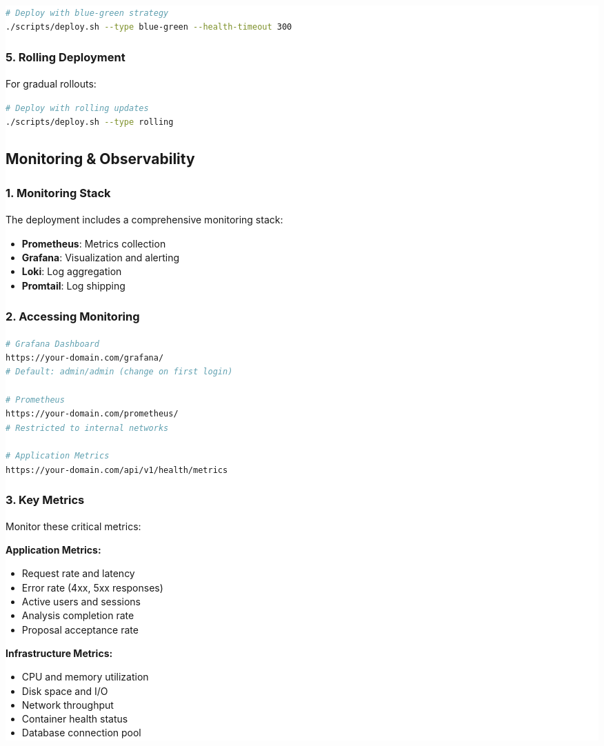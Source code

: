 ```bash
# Deploy with blue-green strategy
./scripts/deploy.sh --type blue-green --health-timeout 300
```

### 5. Rolling Deployment

For gradual rollouts:

```bash
# Deploy with rolling updates
./scripts/deploy.sh --type rolling
```

## Monitoring & Observability

### 1. Monitoring Stack

The deployment includes a comprehensive monitoring stack:

- **Prometheus**: Metrics collection
- **Grafana**: Visualization and alerting
- **Loki**: Log aggregation
- **Promtail**: Log shipping

### 2. Accessing Monitoring

```bash
# Grafana Dashboard
https://your-domain.com/grafana/
# Default: admin/admin (change on first login)

# Prometheus
https://your-domain.com/prometheus/
# Restricted to internal networks

# Application Metrics
https://your-domain.com/api/v1/health/metrics
```

### 3. Key Metrics

Monitor these critical metrics:

**Application Metrics:**
- Request rate and latency
- Error rate (4xx, 5xx responses)
- Active users and sessions
- Analysis completion rate
- Proposal acceptance rate

**Infrastructure Metrics:**
- CPU and memory utilization
- Disk space and I/O
- Network throughput
- Container health status
- Database connection pool
